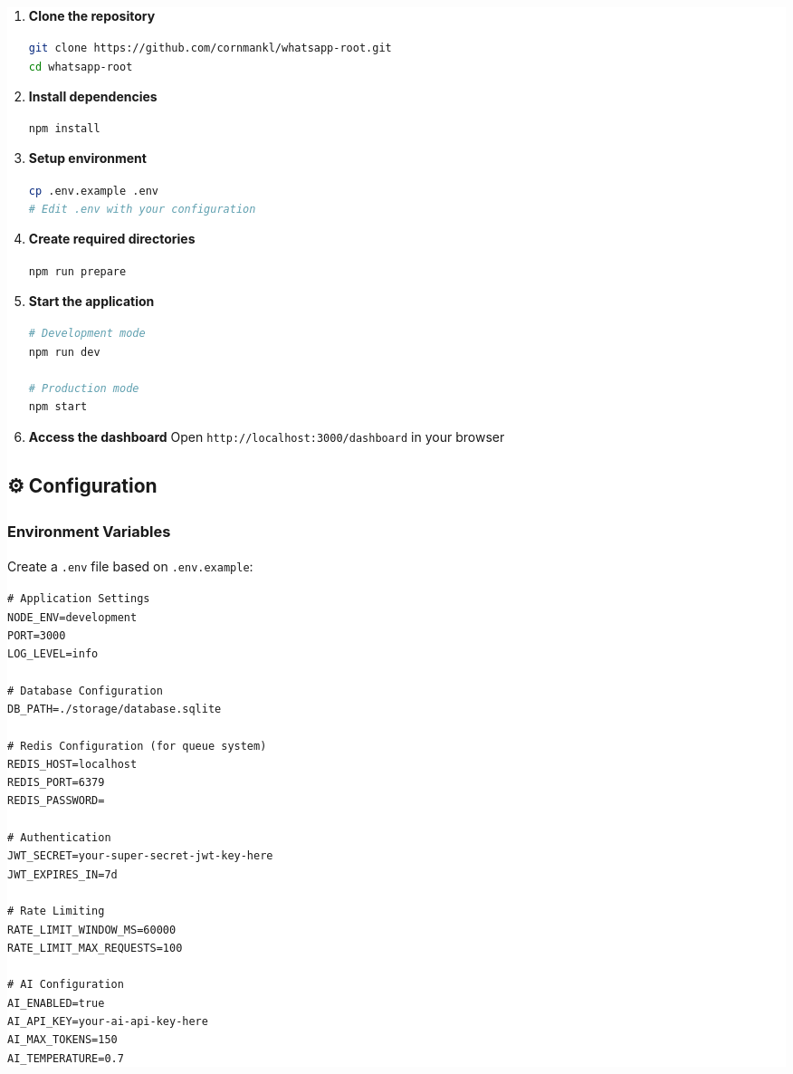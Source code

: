 1. **Clone the repository**
   ```bash
   git clone https://github.com/cornmankl/whatsapp-root.git
   cd whatsapp-root
   ```

2. **Install dependencies**
   ```bash
   npm install
   ```

3. **Setup environment**
   ```bash
   cp .env.example .env
   # Edit .env with your configuration
   ```

4. **Create required directories**
   ```bash
   npm run prepare
   ```

5. **Start the application**
   ```bash
   # Development mode
   npm run dev
   
   # Production mode
   npm start
   ```

6. **Access the dashboard**
   Open `http://localhost:3000/dashboard` in your browser

## ⚙️ Configuration

### Environment Variables

Create a `.env` file based on `.env.example`:

```env
# Application Settings
NODE_ENV=development
PORT=3000
LOG_LEVEL=info

# Database Configuration
DB_PATH=./storage/database.sqlite

# Redis Configuration (for queue system)
REDIS_HOST=localhost
REDIS_PORT=6379
REDIS_PASSWORD=

# Authentication
JWT_SECRET=your-super-secret-jwt-key-here
JWT_EXPIRES_IN=7d

# Rate Limiting
RATE_LIMIT_WINDOW_MS=60000
RATE_LIMIT_MAX_REQUESTS=100

# AI Configuration
AI_ENABLED=true
AI_API_KEY=your-ai-api-key-here
AI_MAX_TOKENS=150
AI_TEMPERATURE=0.7

```
